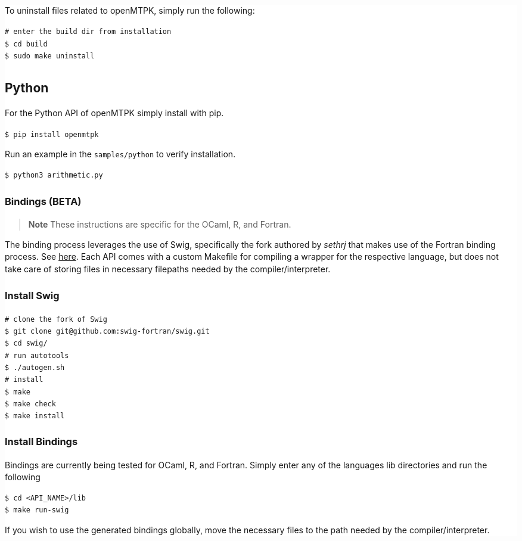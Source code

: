 To uninstall files related to openMTPK, simply run the following:

```
# enter the build dir from installation
$ cd build
$ sudo make uninstall
```

## Python

For the Python API of openMTPK simply install with pip.

```
$ pip install openmtpk
```

Run an example in the `samples/python` to verify installation.

```
$ python3 arithmetic.py
```

### Bindings (BETA)

> **Note** These instructions are specific for the OCaml, R, and Fortran. 

The binding process leverages the use of Swig, specifically the fork authored by *sethrj*
that makes use of the Fortran binding process. See [here](https://github.com/swig-fortran/swig).
Each API comes with a custom Makefile for compiling a wrapper for the respective language, but
does not take care of storing files in necessary filepaths needed by the compiler/interpreter. 

### Install Swig

```
# clone the fork of Swig
$ git clone git@github.com:swig-fortran/swig.git
$ cd swig/
# run autotools
$ ./autogen.sh
# install
$ make
$ make check
$ make install
```

### Install Bindings

Bindings are currently being tested for OCaml, R, and Fortran. Simply
enter any of the languages lib directories and run the following

```
$ cd <API_NAME>/lib
$ make run-swig
```

If you wish to use the generated bindings globally, move the necessary files to the path 
needed by the compiler/interpreter.
